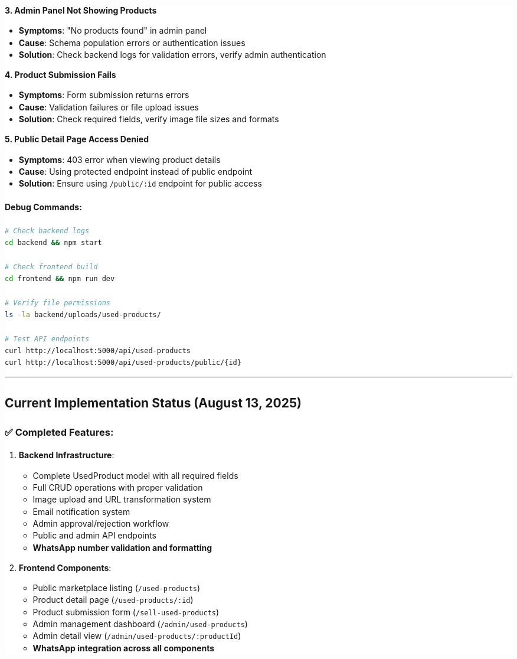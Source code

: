 **3. Admin Panel Not Showing Products**
- **Symptoms**: "No products found" in admin panel
- **Cause**: Schema population errors or authentication issues
- **Solution**: Check backend logs for validation errors, verify admin authentication

**4. Product Submission Fails**
- **Symptoms**: Form submission returns errors
- **Cause**: Validation failures or file upload issues
- **Solution**: Check required fields, verify image file sizes and formats

**5. Public Detail Page Access Denied**
- **Symptoms**: 403 error when viewing product details
- **Cause**: Using protected endpoint instead of public endpoint
- **Solution**: Ensure using `/public/:id` endpoint for public access

#### Debug Commands:
```bash
# Check backend logs
cd backend && npm start

# Check frontend build
cd frontend && npm run dev

# Verify file permissions
ls -la backend/uploads/used-products/

# Test API endpoints
curl http://localhost:5000/api/used-products
curl http://localhost:5000/api/used-products/public/{id}
```

---

## Current Implementation Status (August 13, 2025)

### ✅ Completed Features:
1. **Backend Infrastructure**:
   - Complete UsedProduct model with all required fields
   - Full CRUD operations with proper validation
   - Image upload and URL transformation system
   - Email notification system
   - Admin approval/rejection workflow
   - Public and admin API endpoints
   - **WhatsApp number validation and formatting**

2. **Frontend Components**:
   - Public marketplace listing (`/used-products`)
   - Product detail page (`/used-products/:id`)
   - Product submission form (`/sell-used-products`)
   - Admin management dashboard (`/admin/used-products`)
   - Admin detail view (`/admin/used-products/:productId`)
   - **WhatsApp integration across all components**
